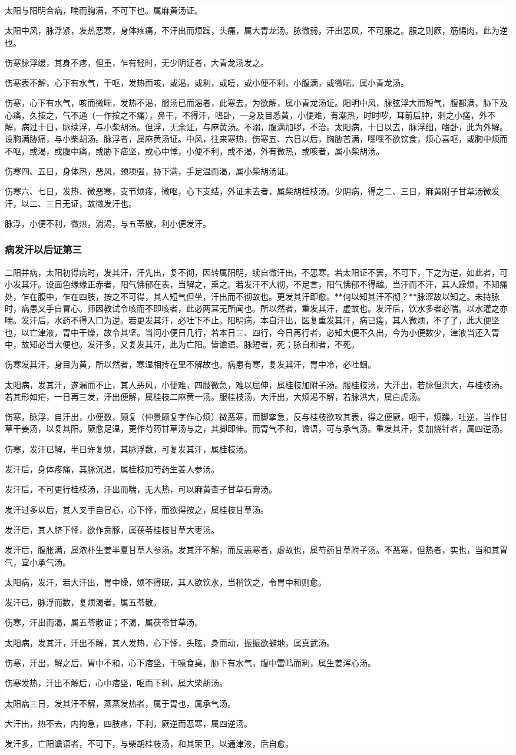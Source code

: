 太阳与阳明合病，喘而胸满，不可下也。属麻黄汤证。

太阳中风，脉浮紧，发热恶寒，身体疼痛，不汗出而烦躁，头痛，属大青龙汤。脉微弱，汗出恶风，不可服之。服之则厥，筋惕肉，此为逆也。

伤寒脉浮缓，其身不疼，但重，乍有轻时，无少阴证者，大青龙汤发之。

伤寒表不解，心下有水气，干呕，发热而咳，或渴，或利，或噎，或小便不利，小腹满，或微喘，属小青龙汤。

伤寒，心下有水气，咳而微喘，发热不渴，服汤已而渴者，此寒去，为欲解，属小青龙汤证。阳明中风，脉弦浮大而短气，腹都满，胁下及心痛，久按之，气不通（一作按之不痛），鼻干，不得汗，嗜卧，一身及目悉黄，小便难，有潮热，时时哕，耳前后肿，刺之小瘥，外不解，病过十日，脉续浮，与小柴胡汤。但浮，无余证，与麻黄汤。不溺，腹满加哕，不治。太阳病，十日以去，脉浮细，嗜卧，此为外解。设胸满胁痛，与小柴胡汤。脉浮者，属麻黄汤证。中风，往来寒热，伤寒五、六日以后，胸胁苦满，嘿嘿不欲饮食，烦心喜呕，或胸中烦而不呕，或渴，或腹中痛，或胁下痞坚，或心中悸，小便不利，或不渴，外有微热，或咳者，属小柴胡汤。

伤寒四、五日，身体热，恶风，颈项强，胁下满，手足温而渴，属小柴胡汤证。

伤寒六、七日，发热、微恶寒，支节烦疼，微呕，心下支结，外证未去者，属柴胡桂枝汤。少阴病，得之二、三日，麻黄附子甘草汤微发汗，以二、三日无证，故微发汗也。

脉浮，小便不利，微热，消渴，与五苓散，利小便发汗。

### 病发汗以后证第三

二阳并病，太阳初得病时，发其汗，汗先出，复不彻，因转属阳明，续自微汗出，不恶寒。若太阳证不罢，不可下，下之为逆，如此者，可小发其汗。设面色缘缘正赤者，阳气怫郁在表，当解之，熏之。若发汗不大彻，不足言，阳气怫郁不得越。当汗而不汗，其人躁烦，不知痛处，乍在腹中，乍在四肢，按之不可得，其人短气但坐，汗出而不彻故也。更发其汗即愈。**何以知其汗不彻？**脉涩故以知之。未持脉时，病患叉手自冒心。师因教试令咳而不即咳者，此必两耳无所闻也。所以然者，重发其汗，虚故也。发汗后，饮水多者必喘。以水灌之亦喘。发汗后，水药不得入口为逆。若更发其汗，必吐下不止。阳明病，本自汗出，医复重发其汗，病已瘥，其人微烦，不了了，此大便坚也，以亡津液，胃中干燥，故令其坚。当问小便日几行，若本日三、四行，今日再行者，必知大便不久出，今为小便数少，津液当还入胃中，故知必当大便也。发汗多，又复发其汗，此为亡阳。皆谵语、脉短者，死；脉自和者，不死。

伤寒发其汗，身目为黄，所以然者，寒湿相抟在里不解故也。病患有寒，复发其汗，胃中冷，必吐蛔。

太阳病，发其汗，遂漏而不止，其人恶风，小便难，四肢微急，难以屈伸，属桂枝加附子汤。服桂枝汤，大汗出，若脉但洪大，与桂枝汤。若其形如疟，一日再三发，汗出便解，属桂枝二麻黄一汤。服桂枝汤，大汗出，大烦渴不解，若脉洪大，属白虎汤。

伤寒，脉浮，自汗出，小便数，颇复（仲景颇复字作心烦）微恶寒，而脚挛急，反与桂枝欲攻其表，得之便厥，咽干，烦躁，吐逆，当作甘草干姜汤，以复其阳。厥愈足温，更作芍药甘草汤与之，其脚即伸。而胃气不和，谵语，可与承气汤。重发其汗，复加烧针者，属四逆汤。

伤寒，发汗已解，半日许复烦，其脉浮数，可复发其汗，属桂枝汤。

发汗后，身体疼痛，其脉沉迟，属桂枝加芍药生姜人参汤。

发汗后，不可更行桂枝汤，汗出而喘，无大热，可以麻黄杏子甘草石膏汤。

发汗过多以后，其人叉手自冒心，心下悸，而欲得按之，属桂枝甘草汤。

发汗后，其人脐下悸，欲作贲豚，属茯苓桂枝甘草大枣汤。

发汗后，腹胀满，属浓朴生姜半夏甘草人参汤。发其汗不解，而反恶寒者，虚故也，属芍药甘草附子汤。不恶寒，但热者，实也，当和其胃气，宜小承气汤。

太阳病，发汗，若大汗出，胃中燥，烦不得眠，其人欲饮水，当稍饮之，令胃中和则愈。

发汗已，脉浮而数，复烦渴者，属五苓散。

伤寒，汗出而渴，属五苓散证；不渴，属茯苓甘草汤。

太阳病，发其汗，汗出不解，其人发热，心下悸，头眩，身而动，振振欲擗地，属真武汤。

伤寒，汗出，解之后，胃中不和，心下痞坚，干噫食臭，胁下有水气，腹中雷鸣而利，属生姜泻心汤。

伤寒发热，汗出不解后，心中痞坚，呕而下利，属大柴胡汤。

太阳病三日，发其汗不解，蒸蒸发热者，属于胃也，属承气汤。

大汗出，热不去，内拘急，四肢疼，下利，厥逆而恶寒，属四逆汤。

发汗多，亡阳谵语者，不可下，与柴胡桂枝汤，和其荣卫，以通津液，后自愈。
